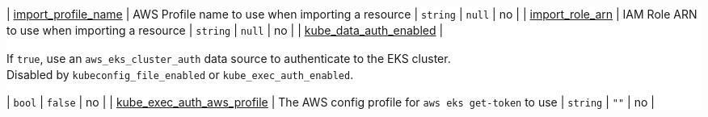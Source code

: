 | [import\_profile\_name](./#input\_import\_profile\_name)                                     | AWS Profile name to use when importing a resource                                                                                                                                                                                                                                                                                                                                                                                                                                                                                                                                                                                                                                                                                                                                                               | `string`       | `null`                                                                                                                                                                                                                                                                                                                                                                                                                                   |    no    |
| [import\_role\_arn](./#input\_import\_role\_arn)                                             | IAM Role ARN to use when importing a resource                                                                                                                                                                                                                                                                                                                                                                                                                                                                                                                                                                                                                                                                                                                                                                   | `string`       | `null`                                                                                                                                                                                                                                                                                                                                                                                                                                   |    no    |
| [kube\_data\_auth\_enabled](./#input\_kube\_data\_auth\_enabled)                             | <p>If <code>true</code>, use an <code>aws_eks_cluster_auth</code> data source to authenticate to the EKS cluster.<br>Disabled by <code>kubeconfig_file_enabled</code> or <code>kube_exec_auth_enabled</code>.</p>                                                                                                                                                                                                                                                                                                                                                                                                                                                                                                                                                                                               | `bool`         | `false`                                                                                                                                                                                                                                                                                                                                                                                                                                  |    no    |
| [kube\_exec\_auth\_aws\_profile](./#input\_kube\_exec\_auth\_aws\_profile)                   | The AWS config profile for `aws eks get-token` to use                                                                                                                                                                                                                                                                                                                                                                                                                                                                                                                                                                                                                                                                                                                                                           | `string`       | `""`                                                                                                                                                                                                                                                                                                                                                                                                                                     |    no    |